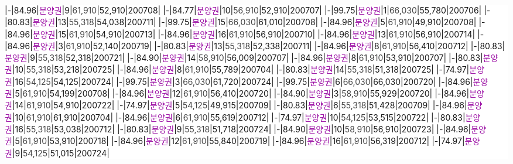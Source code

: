 |-|84.96|<span style="color:#9C11A5">분양권</span>|9|<span style="color:#444444">61,910</span>|52,910|200708|
|-|84.77|<span style="color:#9C11A5">분양권</span>|10|<span style="color:#444444">56,910</span>|52,910|200707|
|-|99.75|<span style="color:#9C11A5">분양권</span>|1|<span style="color:#444444">66,030</span>|55,780|200706|
|-|80.83|<span style="color:#9C11A5">분양권</span>|13|<span style="color:#444444">55,318</span>|54,038|200711|
|-|99.75|<span style="color:#9C11A5">분양권</span>|15|<span style="color:#444444">66,030</span>|61,010|200708|
|-|84.96|<span style="color:#9C11A5">분양권</span>|5|<span style="color:#444444">61,910</span>|49,910|200708|
|-|84.96|<span style="color:#9C11A5">분양권</span>|15|<span style="color:#444444">61,910</span>|54,910|200713|
|-|84.96|<span style="color:#9C11A5">분양권</span>|16|<span style="color:#444444">61,910</span>|56,910|200710|
|-|84.96|<span style="color:#9C11A5">분양권</span>|13|<span style="color:#444444">61,910</span>|56,910|200714|
|-|84.96|<span style="color:#9C11A5">분양권</span>|3|<span style="color:#444444">61,910</span>|52,140|200719|
|-|80.83|<span style="color:#9C11A5">분양권</span>|13|<span style="color:#444444">55,318</span>|52,338|200711|
|-|84.96|<span style="color:#9C11A5">분양권</span>|8|<span style="color:#444444">61,910</span>|56,410|200712|
|-|80.83|<span style="color:#9C11A5">분양권</span>|9|<span style="color:#444444">55,318</span>|52,318|200721|
|-|84.90|<span style="color:#9C11A5">분양권</span>|14|<span style="color:#444444">58,910</span>|56,009|200707|
|-|84.96|<span style="color:#9C11A5">분양권</span>|8|<span style="color:#444444">61,910</span>|53,910|200707|
|-|80.83|<span style="color:#9C11A5">분양권</span>|10|<span style="color:#444444">55,318</span>|53,218|200725|
|-|84.96|<span style="color:#9C11A5">분양권</span>|8|<span style="color:#444444">61,910</span>|55,789|200704|
|-|80.83|<span style="color:#9C11A5">분양권</span>|14|<span style="color:#444444">55,318</span>|51,318|200725|
|-|74.97|<span style="color:#9C11A5">분양권</span>|16|<span style="color:#444444">54,125</span>|54,125|200724|
|-|99.75|<span style="color:#9C11A5">분양권</span>|3|<span style="color:#444444">66,030</span>|61,720|200724|
|-|99.75|<span style="color:#9C11A5">분양권</span>|6|<span style="color:#444444">66,030</span>|66,030|200720|
|-|84.96|<span style="color:#9C11A5">분양권</span>|5|<span style="color:#444444">61,910</span>|54,199|200708|
|-|84.96|<span style="color:#9C11A5">분양권</span>|12|<span style="color:#444444">61,910</span>|56,410|200720|
|-|84.90|<span style="color:#9C11A5">분양권</span>|3|<span style="color:#444444">58,910</span>|55,929|200720|
|-|84.96|<span style="color:#9C11A5">분양권</span>|14|<span style="color:#444444">61,910</span>|54,910|200722|
|-|74.97|<span style="color:#9C11A5">분양권</span>|5|<span style="color:#444444">54,125</span>|49,915|200709|
|-|80.83|<span style="color:#9C11A5">분양권</span>|6|<span style="color:#444444">55,318</span>|51,428|200709|
|-|84.96|<span style="color:#9C11A5">분양권</span>|10|<span style="color:#444444">61,910</span>|61,910|200704|
|-|84.96|<span style="color:#9C11A5">분양권</span>|6|<span style="color:#444444">61,910</span>|55,619|200712|
|-|74.97|<span style="color:#9C11A5">분양권</span>|10|<span style="color:#444444">54,125</span>|53,515|200722|
|-|80.83|<span style="color:#9C11A5">분양권</span>|16|<span style="color:#444444">55,318</span>|53,038|200712|
|-|80.83|<span style="color:#9C11A5">분양권</span>|9|<span style="color:#444444">55,318</span>|51,718|200724|
|-|84.90|<span style="color:#9C11A5">분양권</span>|10|<span style="color:#444444">58,910</span>|56,910|200723|
|-|84.96|<span style="color:#9C11A5">분양권</span>|5|<span style="color:#444444">61,910</span>|53,910|200718|
|-|84.96|<span style="color:#9C11A5">분양권</span>|12|<span style="color:#444444">61,910</span>|55,840|200719|
|-|84.96|<span style="color:#9C11A5">분양권</span>|16|<span style="color:#444444">61,910</span>|56,319|200712|
|-|74.97|<span style="color:#9C11A5">분양권</span>|9|<span style="color:#444444">54,125</span>|51,015|200724|